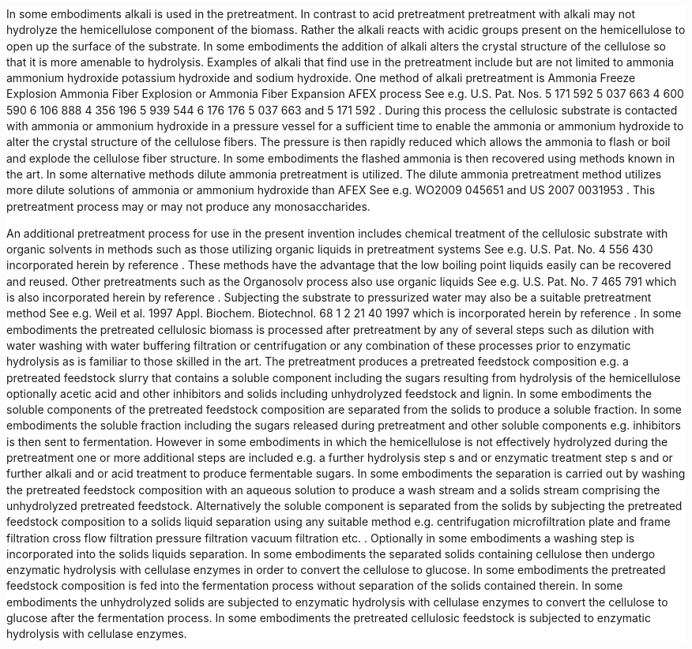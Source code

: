 In some embodiments alkali is used in the pretreatment. In contrast to acid pretreatment pretreatment with alkali may not hydrolyze the hemicellulose component of the biomass. Rather the alkali reacts with acidic groups present on the hemicellulose to open up the surface of the substrate. In some embodiments the addition of alkali alters the crystal structure of the cellulose so that it is more amenable to hydrolysis. Examples of alkali that find use in the pretreatment include but are not limited to ammonia ammonium hydroxide potassium hydroxide and sodium hydroxide. One method of alkali pretreatment is Ammonia Freeze Explosion Ammonia Fiber Explosion or Ammonia Fiber Expansion AFEX process See e.g. U.S. Pat. Nos. 5 171 592 5 037 663 4 600 590 6 106 888 4 356 196 5 939 544 6 176 176 5 037 663 and 5 171 592 . During this process the cellulosic substrate is contacted with ammonia or ammonium hydroxide in a pressure vessel for a sufficient time to enable the ammonia or ammonium hydroxide to alter the crystal structure of the cellulose fibers. The pressure is then rapidly reduced which allows the ammonia to flash or boil and explode the cellulose fiber structure. In some embodiments the flashed ammonia is then recovered using methods known in the art. In some alternative methods dilute ammonia pretreatment is utilized. The dilute ammonia pretreatment method utilizes more dilute solutions of ammonia or ammonium hydroxide than AFEX See e.g. WO2009 045651 and US 2007 0031953 . This pretreatment process may or may not produce any monosaccharides.

An additional pretreatment process for use in the present invention includes chemical treatment of the cellulosic substrate with organic solvents in methods such as those utilizing organic liquids in pretreatment systems See e.g. U.S. Pat. No. 4 556 430 incorporated herein by reference . These methods have the advantage that the low boiling point liquids easily can be recovered and reused. Other pretreatments such as the Organosolv process also use organic liquids See e.g. U.S. Pat. No. 7 465 791 which is also incorporated herein by reference . Subjecting the substrate to pressurized water may also be a suitable pretreatment method See e.g. Weil et al. 1997 Appl. Biochem. Biotechnol. 68 1 2 21 40 1997 which is incorporated herein by reference . In some embodiments the pretreated cellulosic biomass is processed after pretreatment by any of several steps such as dilution with water washing with water buffering filtration or centrifugation or any combination of these processes prior to enzymatic hydrolysis as is familiar to those skilled in the art. The pretreatment produces a pretreated feedstock composition e.g. a pretreated feedstock slurry that contains a soluble component including the sugars resulting from hydrolysis of the hemicellulose optionally acetic acid and other inhibitors and solids including unhydrolyzed feedstock and lignin. In some embodiments the soluble components of the pretreated feedstock composition are separated from the solids to produce a soluble fraction. In some embodiments the soluble fraction including the sugars released during pretreatment and other soluble components e.g. inhibitors is then sent to fermentation. However in some embodiments in which the hemicellulose is not effectively hydrolyzed during the pretreatment one or more additional steps are included e.g. a further hydrolysis step s and or enzymatic treatment step s and or further alkali and or acid treatment to produce fermentable sugars. In some embodiments the separation is carried out by washing the pretreated feedstock composition with an aqueous solution to produce a wash stream and a solids stream comprising the unhydrolyzed pretreated feedstock. Alternatively the soluble component is separated from the solids by subjecting the pretreated feedstock composition to a solids liquid separation using any suitable method e.g. centrifugation microfiltration plate and frame filtration cross flow filtration pressure filtration vacuum filtration etc. . Optionally in some embodiments a washing step is incorporated into the solids liquids separation. In some embodiments the separated solids containing cellulose then undergo enzymatic hydrolysis with cellulase enzymes in order to convert the cellulose to glucose. In some embodiments the pretreated feedstock composition is fed into the fermentation process without separation of the solids contained therein. In some embodiments the unhydrolyzed solids are subjected to enzymatic hydrolysis with cellulase enzymes to convert the cellulose to glucose after the fermentation process. In some embodiments the pretreated cellulosic feedstock is subjected to enzymatic hydrolysis with cellulase enzymes.
